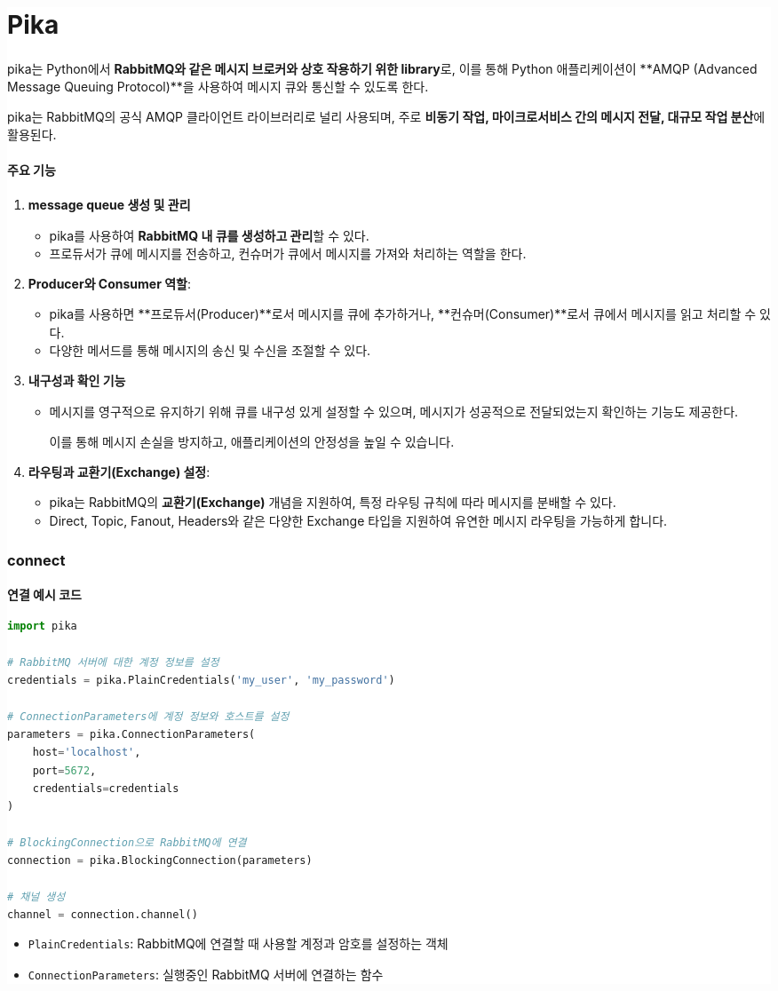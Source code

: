 # Pika

pika는 Python에서 **RabbitMQ와 같은 메시지 브로커와 상호 작용하기 위한 library**로, 이를 통해 Python 애플리케이션이 **AMQP (Advanced Message Queuing Protocol)**을 사용하여 메시지 큐와 통신할 수 있도록 한다.

pika는 RabbitMQ의 공식 AMQP 클라이언트 라이브러리로 널리 사용되며, 주로 **비동기 작업, 마이크로서비스 간의 메시지 전달, 대규모 작업 분산**에 활용된다.

#### 주요 기능

1. **message queue 생성 및 관리**
   - pika를 사용하여 **RabbitMQ 내 큐를 생성하고 관리**할 수 있다.
   - 프로듀서가 큐에 메시지를 전송하고, 컨슈머가 큐에서 메시지를 가져와 처리하는 역할을 한다.

2. **Producer와 Consumer 역할**:
   - pika를 사용하면 **프로듀서(Producer)**로서 메시지를 큐에 추가하거나, **컨슈머(Consumer)**로서 큐에서 메시지를 읽고 처리할 수 있다.
   - 다양한 메서드를 통해 메시지의 송신 및 수신을 조절할 수 있다.

3. **내구성과 확인 기능**

   - 메시지를 영구적으로 유지하기 위해 큐를 내구성 있게 설정할 수 있으며, 메시지가 성공적으로 전달되었는지 확인하는 기능도 제공한다.

     이를 통해 메시지 손실을 방지하고, 애플리케이션의 안정성을 높일 수 있습니다.

4. **라우팅과 교환기(Exchange) 설정**:
   - pika는 RabbitMQ의 **교환기(Exchange)** 개념을 지원하여, 특정 라우팅 규칙에 따라 메시지를 분배할 수 있다.
   - Direct, Topic, Fanout, Headers와 같은 다양한 Exchange 타입을 지원하여 유연한 메시지 라우팅을 가능하게 합니다.

### connect

**연결 예시 코드**

```python
import pika

# RabbitMQ 서버에 대한 계정 정보를 설정
credentials = pika.PlainCredentials('my_user', 'my_password')

# ConnectionParameters에 계정 정보와 호스트를 설정
parameters = pika.ConnectionParameters(
    host='localhost',
    port=5672,
    credentials=credentials
)

# BlockingConnection으로 RabbitMQ에 연결
connection = pika.BlockingConnection(parameters)

# 채널 생성
channel = connection.channel()
```

- `PlainCredentials`: RabbitMQ에 연결할 때 사용할 계정과 암호를 설정하는 객체

- `ConnectionParameters`: 실행중인 RabbitMQ 서버에 연결하는 함수
